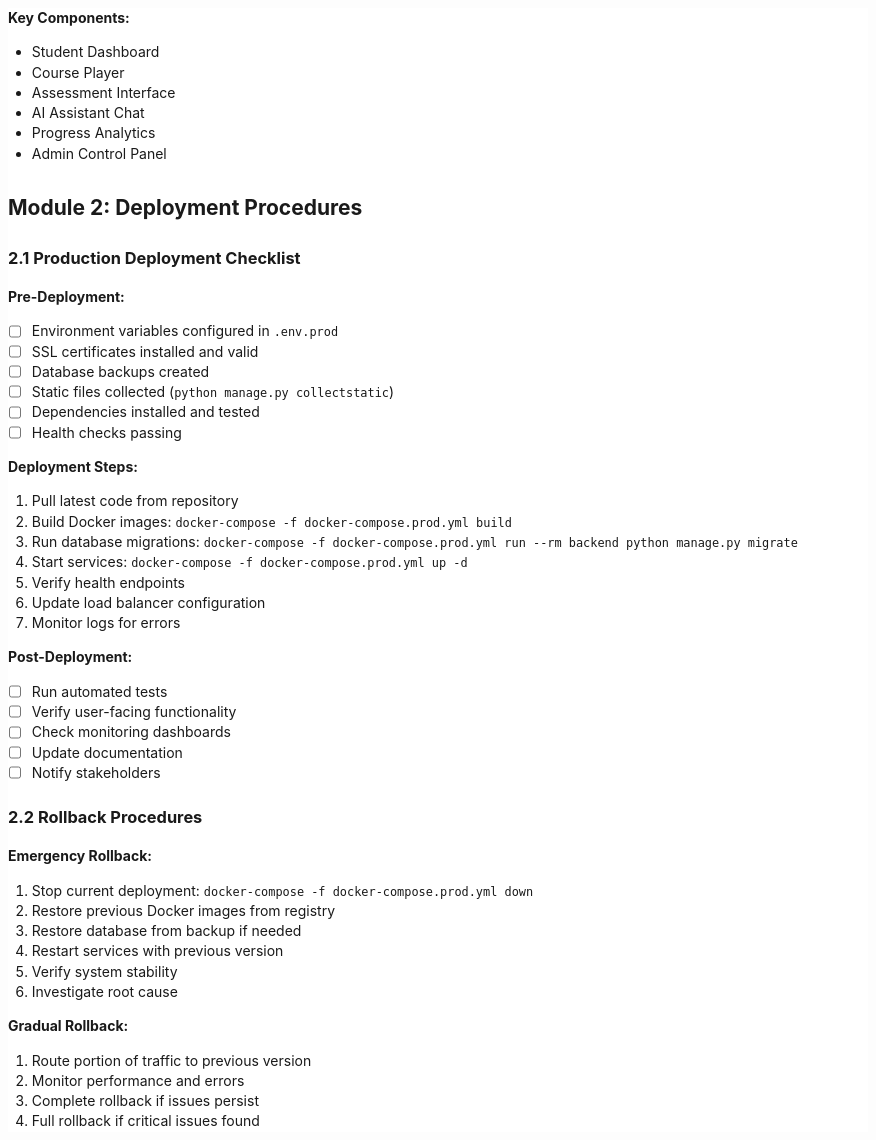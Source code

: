 **Key Components:**
- Student Dashboard
- Course Player
- Assessment Interface
- AI Assistant Chat
- Progress Analytics
- Admin Control Panel

## Module 2: Deployment Procedures

### 2.1 Production Deployment Checklist

**Pre-Deployment:**
- [ ] Environment variables configured in `.env.prod`
- [ ] SSL certificates installed and valid
- [ ] Database backups created
- [ ] Static files collected (`python manage.py collectstatic`)
- [ ] Dependencies installed and tested
- [ ] Health checks passing

**Deployment Steps:**
1. Pull latest code from repository
2. Build Docker images: `docker-compose -f docker-compose.prod.yml build`
3. Run database migrations: `docker-compose -f docker-compose.prod.yml run --rm backend python manage.py migrate`
4. Start services: `docker-compose -f docker-compose.prod.yml up -d`
5. Verify health endpoints
6. Update load balancer configuration
7. Monitor logs for errors

**Post-Deployment:**
- [ ] Run automated tests
- [ ] Verify user-facing functionality
- [ ] Check monitoring dashboards
- [ ] Update documentation
- [ ] Notify stakeholders

### 2.2 Rollback Procedures

**Emergency Rollback:**
1. Stop current deployment: `docker-compose -f docker-compose.prod.yml down`
2. Restore previous Docker images from registry
3. Restore database from backup if needed
4. Restart services with previous version
5. Verify system stability
6. Investigate root cause

**Gradual Rollback:**
1. Route portion of traffic to previous version
2. Monitor performance and errors
3. Complete rollback if issues persist
4. Full rollback if critical issues found
